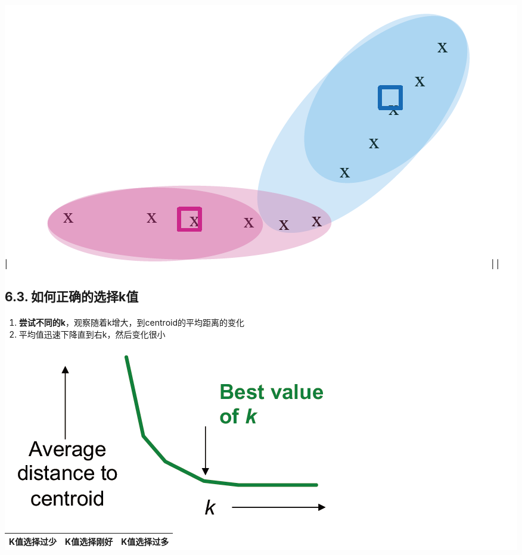 | ![](img/lec7/6.png) |                     |

## 6.3. 如何正确的选择k值
1. **尝试不同的k**，观察随着k增大，到centroid的平均距离的变化
2. 平均值迅速下降直到右k，然后变化很小

![](img/lec7/7.png)

| K值选择过少         | K值选择刚好         | K值选择过多          |
| ------------------- | ------------------- | -------------------- |